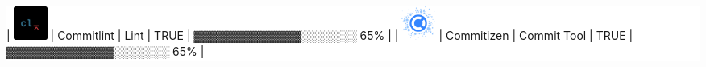 | <img src="libs/assets/tech/commitlint.svg" alt="Commitlint logo" height="42" width="42" />                              | [Commitlint](https://commitlint.js.org/)                              | Lint                  | TRUE    | ▓▓▓▓▓▓▓▓▓▓▓▓▓░░░░░░░ 65% |
| <img src="libs/assets/tech/commitizen.svg" alt="Commitizen logo" height="42" width="42" />                              | [Commitizen](http://commitizen.github.io/cz-cli/)                     | Commit Tool           | TRUE    | ▓▓▓▓▓▓▓▓▓▓▓▓▓░░░░░░░ 65% |